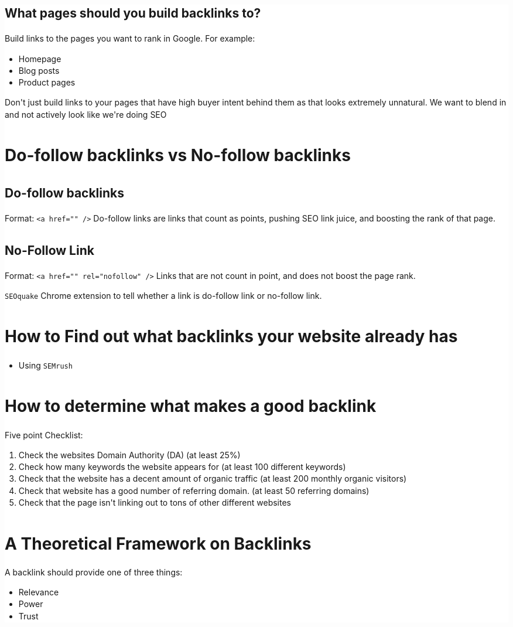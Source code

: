 ## What pages should you build backlinks to?

Build links to the pages you want to rank in Google.
For example:
- Homepage
- Blog posts
- Product pages

Don't just build links to your pages that have high buyer intent behind them as that looks extremely unnatural.
We want to blend in and not actively look like we're doing SEO

# Do-follow backlinks vs No-follow backlinks

## Do-follow backlinks
Format: `<a href="" />`
Do-follow links are links that count as points, pushing SEO link juice, and boosting the rank of that page.

## No-Follow Link
Format: `<a href="" rel="nofollow" />`
Links that are not count in point, and does not boost the page rank.

`SEOquake` Chrome extension to tell whether a link is do-follow link or no-follow link.


# How to Find out what backlinks your website already has

- Using `SEMrush`


# How to determine what makes a good backlink

Five point Checklist:
1. Check the websites Domain Authority (DA) (at least 25%)
2. Check how many keywords the website appears for (at least 100 different keywords)
3. Check that the website has a decent amount of organic traffic (at least 200 monthly organic visitors)
4. Check that website has a good number of referring domain. (at least 50 referring domains)
5. Check that the page isn't linking out to tons of other different websites

# A Theoretical Framework on Backlinks

A backlink should provide one of three things:
- Relevance
- Power
- Trust

